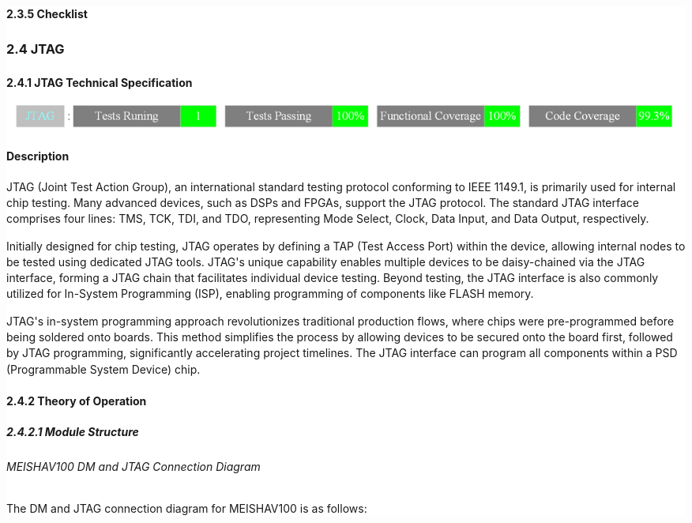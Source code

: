 #### 2.3.5  Checklist
  
### 2.4 JTAG  
#### 2.4.1 JTAG Technical Specification    
![alt text](photo/image-22.png)
#### Description    
JTAG (Joint Test Action Group), an international standard testing protocol conforming to IEEE 1149.1, is primarily used for internal chip testing. Many advanced devices, such as DSPs and FPGAs, support the JTAG protocol. The standard JTAG interface comprises four lines: TMS, TCK, TDI, and TDO, representing Mode Select, Clock, Data Input, and Data Output, respectively.

Initially designed for chip testing, JTAG operates by defining a TAP (Test Access Port) within the device, allowing internal nodes to be tested using dedicated JTAG tools. JTAG's unique capability enables multiple devices to be daisy-chained via the JTAG interface, forming a JTAG chain that facilitates individual device testing. Beyond testing, the JTAG interface is also commonly utilized for In-System Programming (ISP), enabling programming of components like FLASH memory.

JTAG's in-system programming approach revolutionizes traditional production flows, where chips were pre-programmed before being soldered onto boards. This method simplifies the process by allowing devices to be secured onto the board first, followed by JTAG programming, significantly accelerating project timelines. The JTAG interface can program all components within a PSD (Programmable System Device) chip.  
#### 2.4.2 Theory of Operation     
##### 2.4.2.1 Module Structure  
###### MEISHAV100 DM and JTAG Connection Diagram

The DM and JTAG connection diagram for MEISHAV100 is as follows: